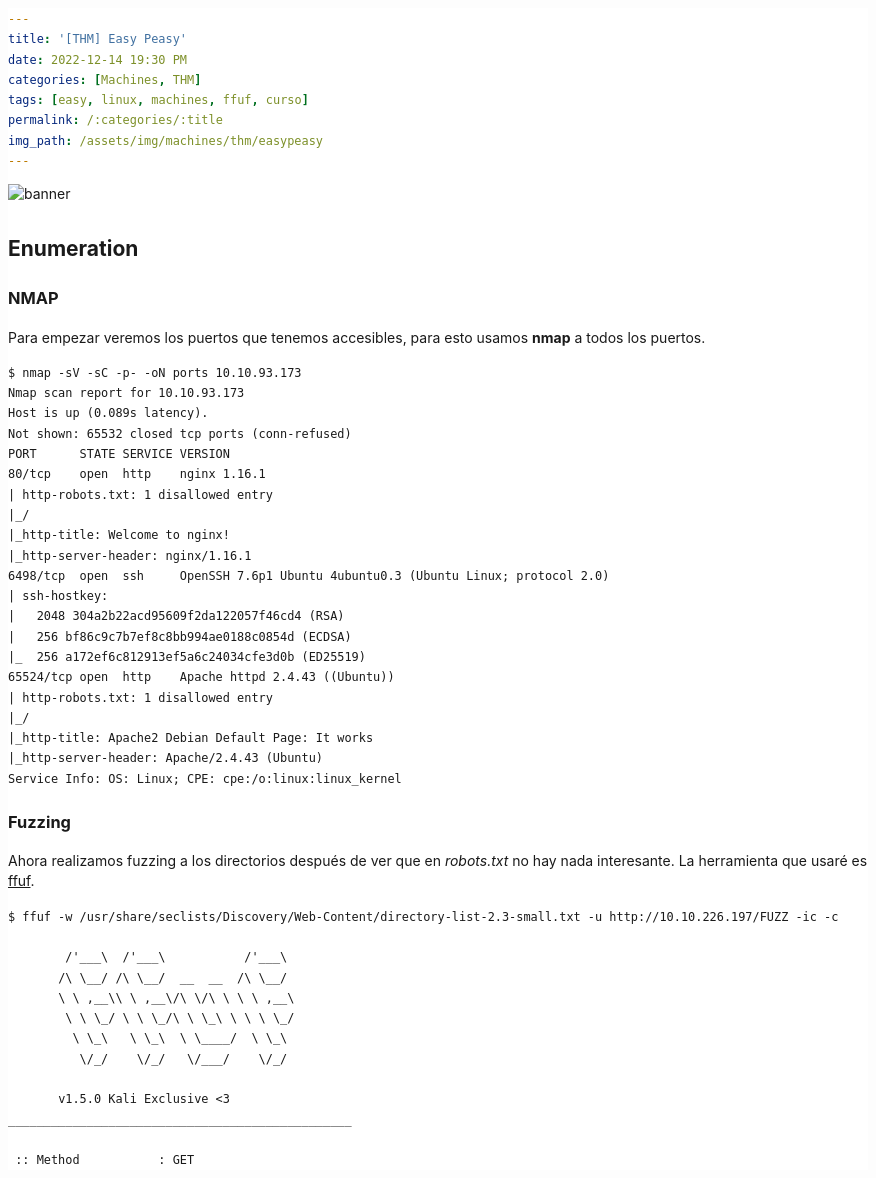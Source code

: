 ```yaml
---
title: '[THM] Easy Peasy'
date: 2022-12-14 19:30 PM
categories: [Machines, THM]
tags: [easy, linux, machines, ffuf, curso]
permalink: /:categories/:title
img_path: /assets/img/machines/thm/easypeasy
---
```


![banner](banner.png)

## Enumeration

### NMAP 

Para empezar veremos los puertos que tenemos accesibles, para esto usamos **nmap** a todos los puertos.

```console
$ nmap -sV -sC -p- -oN ports 10.10.93.173
Nmap scan report for 10.10.93.173
Host is up (0.089s latency).
Not shown: 65532 closed tcp ports (conn-refused)
PORT      STATE SERVICE VERSION
80/tcp    open  http    nginx 1.16.1
| http-robots.txt: 1 disallowed entry 
|_/
|_http-title: Welcome to nginx!
|_http-server-header: nginx/1.16.1
6498/tcp  open  ssh     OpenSSH 7.6p1 Ubuntu 4ubuntu0.3 (Ubuntu Linux; protocol 2.0)
| ssh-hostkey: 
|   2048 304a2b22acd95609f2da122057f46cd4 (RSA)
|   256 bf86c9c7b7ef8c8bb994ae0188c0854d (ECDSA)
|_  256 a172ef6c812913ef5a6c24034cfe3d0b (ED25519)
65524/tcp open  http    Apache httpd 2.4.43 ((Ubuntu))
| http-robots.txt: 1 disallowed entry 
|_/
|_http-title: Apache2 Debian Default Page: It works
|_http-server-header: Apache/2.4.43 (Ubuntu)
Service Info: OS: Linux; CPE: cpe:/o:linux:linux_kernel
```

### Fuzzing

Ahora realizamos fuzzing a los directorios después de ver que en *robots.txt* no hay nada interesante. La herramienta que usaré es [ffuf](https://github.com/ffuf/ffuf).

```console
$ ffuf -w /usr/share/seclists/Discovery/Web-Content/directory-list-2.3-small.txt -u http://10.10.226.197/FUZZ -ic -c   

        /'___\  /'___\           /'___\       
       /\ \__/ /\ \__/  __  __  /\ \__/       
       \ \ ,__\\ \ ,__\/\ \/\ \ \ \ ,__\      
        \ \ \_/ \ \ \_/\ \ \_\ \ \ \ \_/      
         \ \_\   \ \_\  \ \____/  \ \_\       
          \/_/    \/_/   \/___/    \/_/       

       v1.5.0 Kali Exclusive <3
________________________________________________

 :: Method           : GET
```